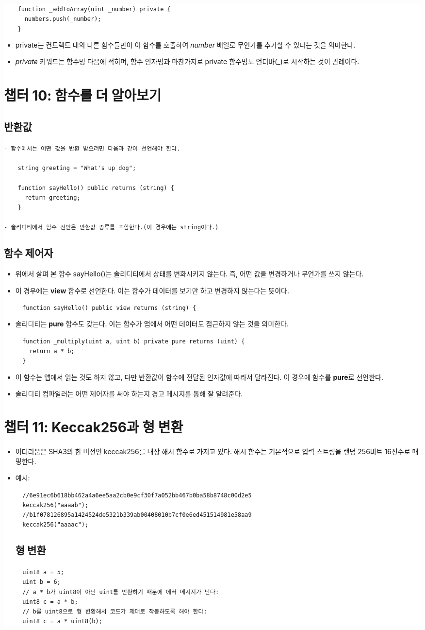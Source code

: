 		function _addToArray(uint _number) private {
		  numbers.push(_number);
		}

- private는 컨트랙트 내의 다른 함수들만이 이 함수를 호출하여 *number* 배열로 무언가를 추가할 수 있다는 것을 의미한다.

- *private* 키워드는 함수명 다음에 적히며, 함수 인자명과 마찬가지로 private 함수명도 언더바(_)로 시작하는 것이 관례이다.

# 챕터 10: 함수를 더 알아보기 #

## 반환값 ##
	- 함수에서는 어떤 값을 반환 받으려면 다음과 같이 선언해야 한다.
	
		string greeting = "What's up dog";
		
		function sayHello() public returns (string) {
		  return greeting;
		}
	
	- 솔리디티에서 함수 선언은 반환값 종류를 포함한다.(이 경우에는 string이다.)

## 함수 제어자 ##
- 위에서 살펴 본 함수 sayHello()는 솔리디티에서 상태를 변화시키지 않는다. 즉, 어떤 값을 변경하거나 무언가를 쓰지 않는다.
- 이 경우에는 **view** 함수로 선언한다. 이는 함수가 데이터를 보기만 하고 변경하지 않는다는 뜻이다.

		function sayHello() public view returns (string) {	

- 솔리디티는 **pure** 함수도 갖는다. 이는 함수가 앱에서 어떤 데이터도 접근하지 않는 것을 의미한다.

		function _multiply(uint a, uint b) private pure returns (uint) {
		  return a * b;
		}

- 이 함수는 앱에서 읽는 것도 하지 않고, 다만 반환값이 함수에 전달된 인자값에 따라서 달라진다. 이 경우에 함수를 **pure**로 선언한다.

- 솔리디티 컴파일러는 어떤 제어자를 써야 하는지 경고 메시지를 통해 잘 알려준다.

# 챕터 11: Keccak256과 형 변환 #

- 이더리움은 SHA3의 한 버전인 keccak256를 내장 해시 함수로 가지고 있다. 해시 함수는 기본적으로 입력 스트링을 랜덤 256비트 16진수로 매핑한다. 

- 예시:

		//6e91ec6b618bb462a4a6ee5aa2cb0e9cf30f7a052bb467b0ba58b8748c00d2e5
		keccak256("aaaab");
		//b1f078126895a1424524de5321b339ab00408010b7cf0e6ed451514981e58aa9
		keccak256("aaaac");

	## 형 변환 ##
	
		uint8 a = 5;
		uint b = 6;
		// a * b가 uint8이 아닌 uint를 반환하기 때문에 에러 메시지가 난다:
		uint8 c = a * b; 
		// b를 uint8으로 형 변환해서 코드가 제대로 작동하도록 해야 한다:
		uint8 c = a * uint8(b); 
	
